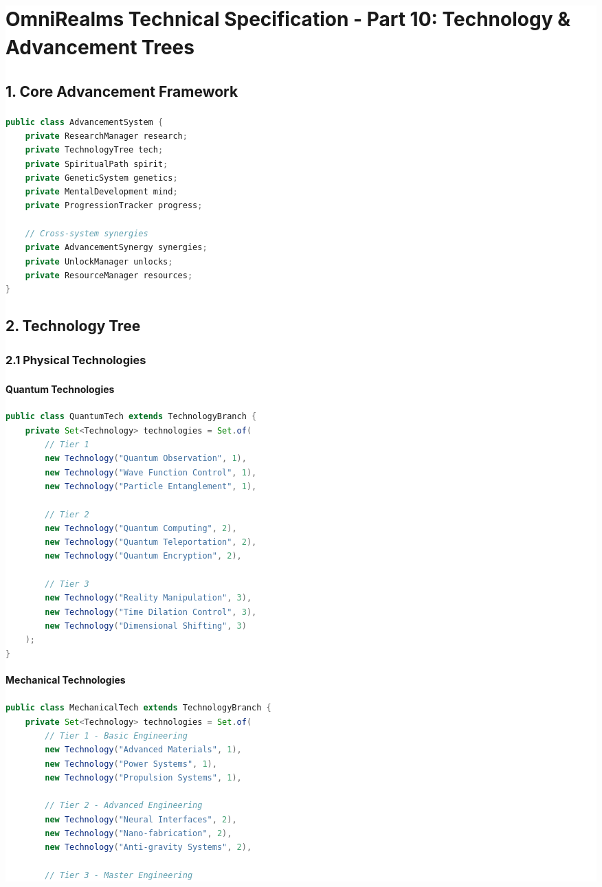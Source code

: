 # OmniRealms Technical Specification - Part 10: Technology & Advancement Trees

## 1. Core Advancement Framework

```java
public class AdvancementSystem {
    private ResearchManager research;
    private TechnologyTree tech;
    private SpiritualPath spirit;
    private GeneticSystem genetics;
    private MentalDevelopment mind;
    private ProgressionTracker progress;
    
    // Cross-system synergies
    private AdvancementSynergy synergies;
    private UnlockManager unlocks;
    private ResourceManager resources;
}
```

## 2. Technology Tree

### 2.1 Physical Technologies

#### Quantum Technologies
```java
public class QuantumTech extends TechnologyBranch {
    private Set<Technology> technologies = Set.of(
        // Tier 1
        new Technology("Quantum Observation", 1),
        new Technology("Wave Function Control", 1),
        new Technology("Particle Entanglement", 1),
        
        // Tier 2
        new Technology("Quantum Computing", 2),
        new Technology("Quantum Teleportation", 2),
        new Technology("Quantum Encryption", 2),
        
        // Tier 3
        new Technology("Reality Manipulation", 3),
        new Technology("Time Dilation Control", 3),
        new Technology("Dimensional Shifting", 3)
    );
}
```

#### Mechanical Technologies
```java
public class MechanicalTech extends TechnologyBranch {
    private Set<Technology> technologies = Set.of(
        // Tier 1 - Basic Engineering
        new Technology("Advanced Materials", 1),
        new Technology("Power Systems", 1),
        new Technology("Propulsion Systems", 1),
        
        // Tier 2 - Advanced Engineering
        new Technology("Neural Interfaces", 2),
        new Technology("Nano-fabrication", 2),
        new Technology("Anti-gravity Systems", 2),
        
        // Tier 3 - Master Engineering
```